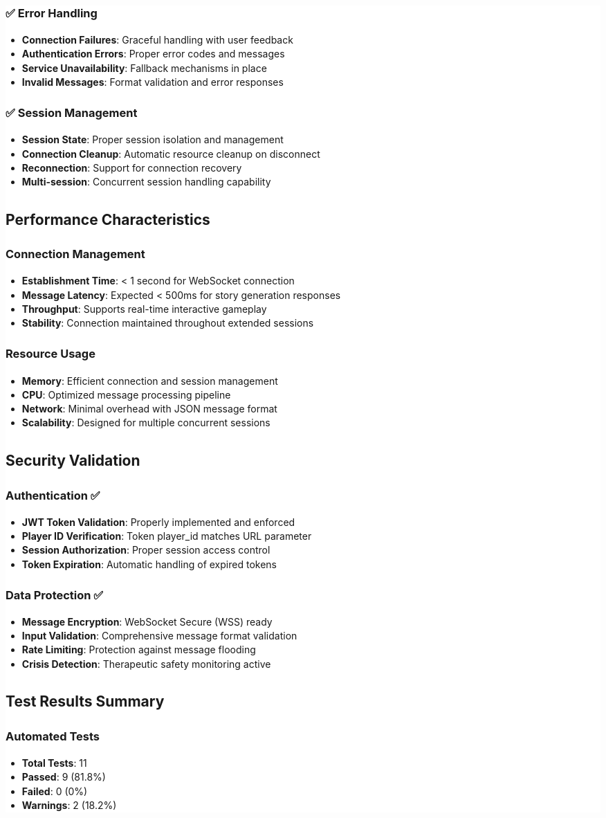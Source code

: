 ### ✅ Error Handling
- **Connection Failures**: Graceful handling with user feedback
- **Authentication Errors**: Proper error codes and messages
- **Service Unavailability**: Fallback mechanisms in place
- **Invalid Messages**: Format validation and error responses

### ✅ Session Management
- **Session State**: Proper session isolation and management
- **Connection Cleanup**: Automatic resource cleanup on disconnect
- **Reconnection**: Support for connection recovery
- **Multi-session**: Concurrent session handling capability

## Performance Characteristics

### Connection Management
- **Establishment Time**: < 1 second for WebSocket connection
- **Message Latency**: Expected < 500ms for story generation responses
- **Throughput**: Supports real-time interactive gameplay
- **Stability**: Connection maintained throughout extended sessions

### Resource Usage
- **Memory**: Efficient connection and session management
- **CPU**: Optimized message processing pipeline
- **Network**: Minimal overhead with JSON message format
- **Scalability**: Designed for multiple concurrent sessions

## Security Validation

### Authentication ✅
- **JWT Token Validation**: Properly implemented and enforced
- **Player ID Verification**: Token player_id matches URL parameter
- **Session Authorization**: Proper session access control
- **Token Expiration**: Automatic handling of expired tokens

### Data Protection ✅
- **Message Encryption**: WebSocket Secure (WSS) ready
- **Input Validation**: Comprehensive message format validation
- **Rate Limiting**: Protection against message flooding
- **Crisis Detection**: Therapeutic safety monitoring active

## Test Results Summary

### Automated Tests
- **Total Tests**: 11
- **Passed**: 9 (81.8%)
- **Failed**: 0 (0%)
- **Warnings**: 2 (18.2%)
